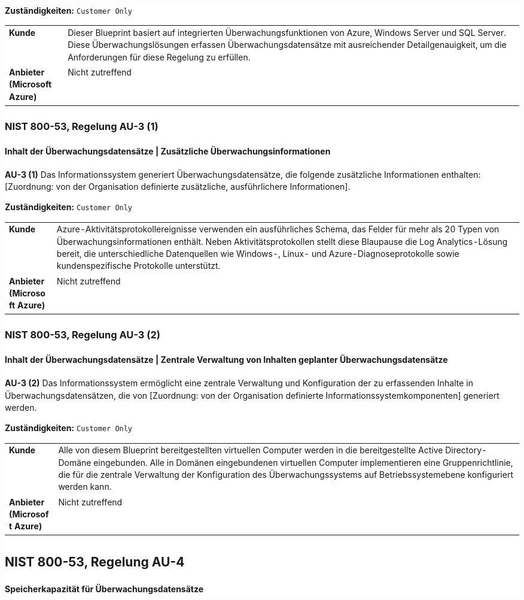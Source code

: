 **Zuständigkeiten:** `Customer Only`

|||
|---|---|
| **Kunde** | Dieser Blueprint basiert auf integrierten Überwachungsfunktionen von Azure, Windows Server und SQL Server. Diese Überwachungslösungen erfassen Überwachungsdatensätze mit ausreichender Detailgenauigkeit, um die Anforderungen für diese Regelung zu erfüllen. |
| **Anbieter (Microsoft Azure)** | Nicht zutreffend |


 ### <a name="nist-800-53-control-au-3-1"></a>NIST 800-53, Regelung AU-3 (1)

#### <a name="content-of-audit-records--additional-audit-information"></a>Inhalt der Überwachungsdatensätze | Zusätzliche Überwachungsinformationen

**AU-3 (1)** Das Informationssystem generiert Überwachungsdatensätze, die folgende zusätzliche Informationen enthalten: [Zuordnung: von der Organisation definierte zusätzliche, ausführlichere Informationen].

**Zuständigkeiten:** `Customer Only`

|||
|---|---|
| **Kunde** | Azure-Aktivitätsprotokollereignisse verwenden ein ausführliches Schema, das Felder für mehr als 20 Typen von Überwachungsinformationen enthält. Neben Aktivitätsprotokollen stellt diese Blaupause die Log Analytics-Lösung bereit, die unterschiedliche Datenquellen wie Windows-, Linux- und Azure-Diagnoseprotokolle sowie kundenspezifische Protokolle unterstützt.  |
| **Anbieter (Microsoft Azure)** | Nicht zutreffend |


 ### <a name="nist-800-53-control-au-3-2"></a>NIST 800-53, Regelung AU-3 (2)

#### <a name="content-of-audit-records--centralized-management-of-planned-audit-record-content"></a>Inhalt der Überwachungsdatensätze | Zentrale Verwaltung von Inhalten geplanter Überwachungsdatensätze

**AU-3 (2)** Das Informationssystem ermöglicht eine zentrale Verwaltung und Konfiguration der zu erfassenden Inhalte in Überwachungsdatensätzen, die von [Zuordnung: von der Organisation definierte Informationssystemkomponenten] generiert werden.

**Zuständigkeiten:** `Customer Only`

|||
|---|---|
| **Kunde** | Alle von diesem Blueprint bereitgestellten virtuellen Computer werden in die bereitgestellte Active Directory-Domäne eingebunden. Alle in Domänen eingebundenen virtuellen Computer implementieren eine Gruppenrichtlinie, die für die zentrale Verwaltung der Konfiguration des Überwachungssystems auf Betriebssystemebene konfiguriert werden kann. |
| **Anbieter (Microsoft Azure)** | Nicht zutreffend |


 ## <a name="nist-800-53-control-au-4"></a>NIST 800-53, Regelung AU-4

#### <a name="audit-storage-capacity"></a>Speicherkapazität für Überwachungsdatensätze

